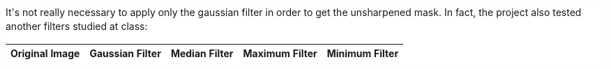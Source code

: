 
It's not really necessary to apply only the gaussian filter in order to get the unsharpened mask. In fact, the project also tested another filters studied at class:

| Original Image  | Gaussian Filter | Median Filter | Maximum Filter | Minimum Filter |
| ------------- | ------------- | ------------- | ------------- | ------------- |
